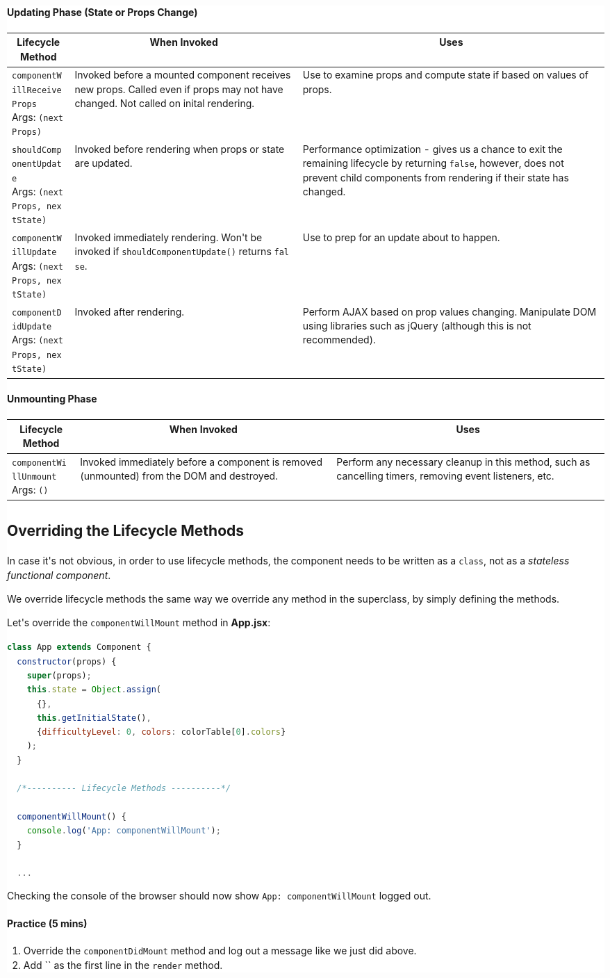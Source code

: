 #### Updating Phase (State or Props Change)

| Lifecycle Method | When Invoked | Uses |
| --- | --- | --- |
|`componentWillReceiveProps`<br>Args: `(nextProps)` | Invoked before a mounted component receives new props. Called even if props may not have changed. Not called on inital rendering. | Use to examine props and compute state if based on values of props. |
| `shouldComponentUpdate`<br>Args: `(nextProps, nextState)` | Invoked before rendering when props or state are updated. | Performance optimization - gives us a chance to exit the remaining lifecycle by returning `false`, however, does not prevent child components from rendering if their state has changed. |
|`componentWillUpdate`<br>Args: `(nextProps, nextState)` | Invoked immediately rendering. Won't be invoked if `shouldComponentUpdate()` returns `false`. | Use to prep for an update about to happen. |
|`componentDidUpdate`<br>Args: `(nextProps, nextState)` | Invoked after rendering. | Perform AJAX based on prop values changing. Manipulate DOM using libraries such as jQuery (although this is not recommended). |

#### Unmounting Phase

| Lifecycle Method | When Invoked | Uses |
| --- | --- | --- |
|`componentWillUnmount`<br>Args: `()` | Invoked immediately before a component is removed (unmounted) from the DOM and destroyed. | Perform any necessary cleanup in this method, such as cancelling timers, removing event listeners, etc. |

## Overriding the Lifecycle Methods

In case it's not obvious, in order to use lifecycle methods, the component needs to be written as a `class`, not as a _stateless functional component_.

We override lifecycle methods the same way we override any method in the superclass, by simply defining the methods.

Let's override the `componentWillMount` method in **App.jsx**:

```js
class App extends Component {
  constructor(props) {
    super(props);
    this.state = Object.assign(
      {},
      this.getInitialState(),
      {difficultyLevel: 0, colors: colorTable[0].colors}
    );
  }

  /*---------- Lifecycle Methods ----------*/

  componentWillMount() {
    console.log('App: componentWillMount');
  }
  
  ...
```

Checking the console of the browser should now show `App: componentWillMount` logged out.

#### Practice (5 mins)

1. Override the `componentDidMount` method and log out a message like we just did above.
2. Add `` as the first line in the `render` method.
